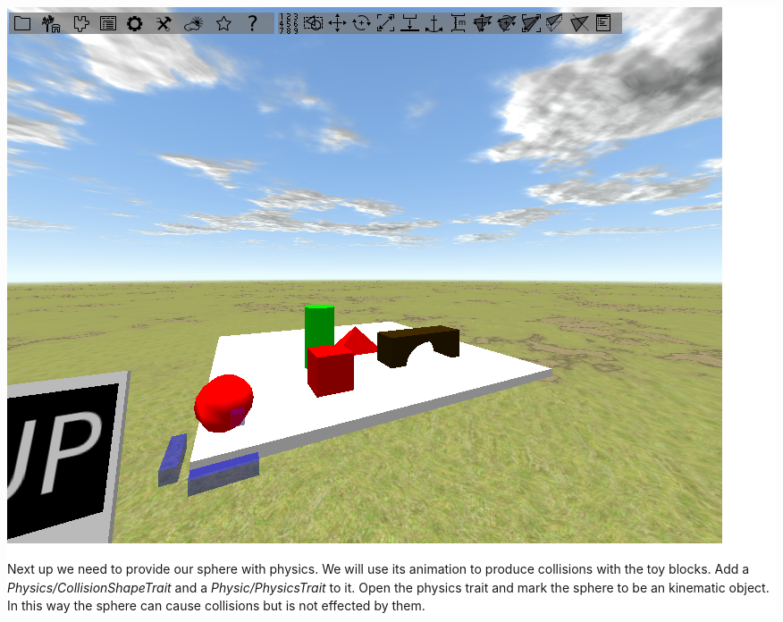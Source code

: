 ![Add toy blocks](figures/toy_blocks_placed.png)

Next up we need to provide our sphere with physics.
We will use its animation to produce collisions with the toy blocks.
Add a _Physics/CollisionShapeTrait_ and a _Physic/PhysicsTrait_ to it.
Open the physics trait and mark the sphere to be an kinematic object.
In this way the sphere can cause collisions but is not effected by them.
